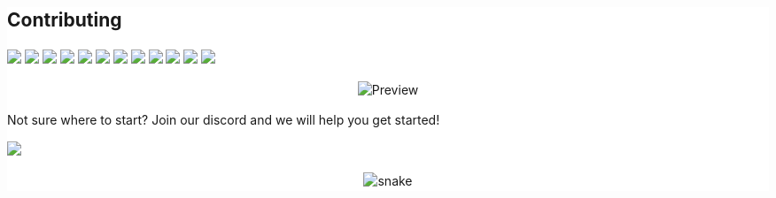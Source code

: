 
## Contributing
<a href="https://opencollective.com/democracyearth/backer/0/website"><img src="https://opencollective.com/democracyearth/backer/0/avatar.svg"></a>
<a href="https://opencollective.com/democracyearth/backer/1/website"><img src="https://opencollective.com/democracyearth/backer/1/avatar.svg"></a>
<a href="https://opencollective.com/democracyearth/backer/2/website"><img src="https://opencollective.com/democracyearth/backer/2/avatar.svg"></a>
<a href="https://opencollective.com/democracyearth/backer/3/website"><img src="https://opencollective.com/democracyearth/backer/3/avatar.svg"></a>
<a href="https://opencollective.com/democracyearth/backer/4/website"><img src="https://opencollective.com/democracyearth/backer/4/avatar.svg"></a>
<a href="https://opencollective.com/democracyearth/backer/5/website"><img src="https://opencollective.com/democracyearth/backer/5/avatar.svg"></a>
<a href="https://opencollective.com/democracyearth/backer/6/website"><img src="https://opencollective.com/democracyearth/backer/6/avatar.svg"></a>
<a href="https://opencollective.com/democracyearth/backer/7/website"><img src="https://opencollective.com/democracyearth/backer/7/avatar.svg"></a>
<a href="https://opencollective.com/democracyearth/backer/8/website"><img src="https://opencollective.com/democracyearth/backer/8/avatar.svg"></a>
<a href="https://opencollective.com/democracyearth/backer/9/website"><img src="https://opencollective.com/democracyearth/backer/9/avatar.svg"></a>
<a href="https://opencollective.com/democracyearth/backer/10/website"><img src="https://opencollective.com/democracyearth/backer/10/avatar.svg"></a>
<a href="https://opencollective.com/democracyearth/backer/11/website"><img src="https://opencollective.com/democracyearth/backer/11/avatar.svg"></a>



<p align="center">
    <img src="https://minkxx-spotify-readme.vercel.app/api?theme=dark&rainbow=true&scan=true&spin=True" alt="Preview">
</p>


Not sure where to start? Join our discord and we will help you get started!

<a href="https://discord.gg"><img src="https://amplication.com/images/discord_banner_purple.svg" /></a>



<p align="center">
  <img src="https://github.com/tarikmanoar/tarikmanoar/raw/output/github-snake-dark.svg" alt="snake"></center>
</p>
